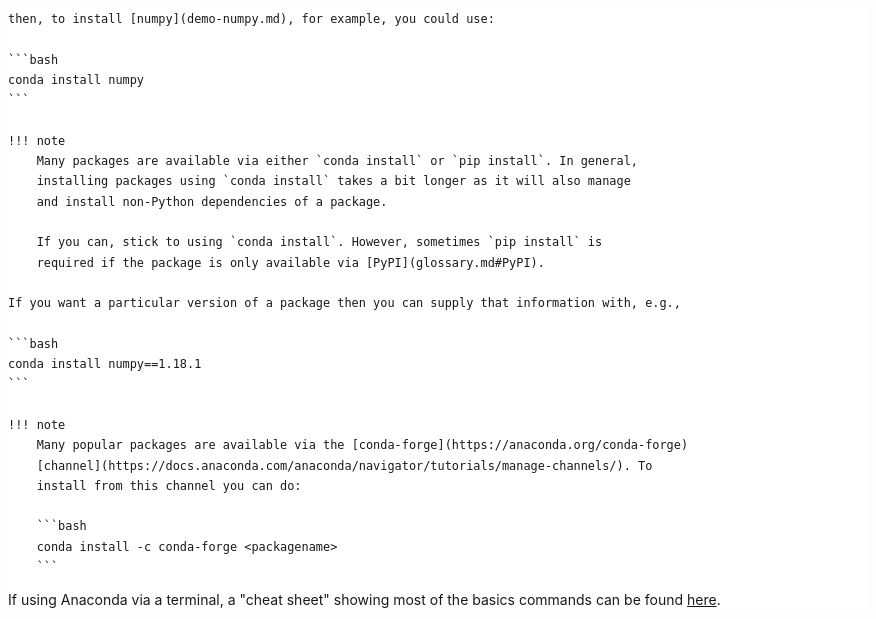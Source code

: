     then, to install [numpy](demo-numpy.md), for example, you could use:

    ```bash
    conda install numpy
    ```

    !!! note
        Many packages are available via either `conda install` or `pip install`. In general,
        installing packages using `conda install` takes a bit longer as it will also manage
        and install non-Python dependencies of a package.

        If you can, stick to using `conda install`. However, sometimes `pip install` is
        required if the package is only available via [PyPI](glossary.md#PyPI).

    If you want a particular version of a package then you can supply that information with, e.g.,

    ```bash
    conda install numpy==1.18.1
    ```

    !!! note
        Many popular packages are available via the [conda-forge](https://anaconda.org/conda-forge)
        [channel](https://docs.anaconda.com/anaconda/navigator/tutorials/manage-channels/). To
        install from this channel you can do:

        ```bash
        conda install -c conda-forge <packagename>
        ```

If using Anaconda via a terminal, a "cheat sheet" showing most of the basics commands can be
found [here](https://docs.conda.io/projects/conda/en/latest/_downloads/843d9e0198f2a193a3484886fa28163c/conda-cheatsheet.pdf).
